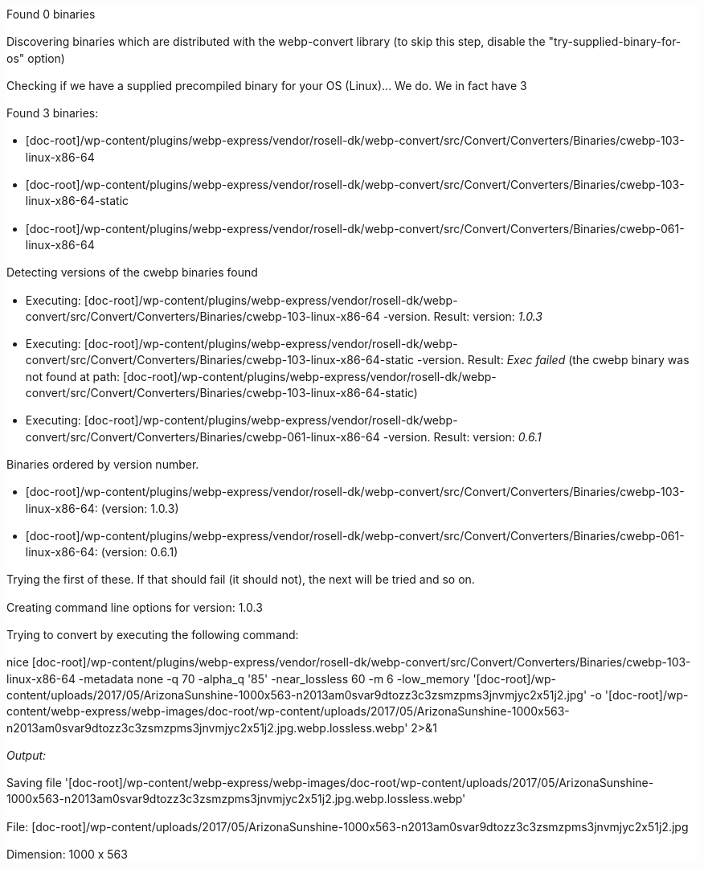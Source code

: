 Found 0 binaries

Discovering binaries which are distributed with the webp-convert library (to skip this step, disable the "try-supplied-binary-for-os" option)

Checking if we have a supplied precompiled binary for your OS (Linux)... We do. We in fact have 3

Found 3 binaries: 

- [doc-root]/wp-content/plugins/webp-express/vendor/rosell-dk/webp-convert/src/Convert/Converters/Binaries/cwebp-103-linux-x86-64

- [doc-root]/wp-content/plugins/webp-express/vendor/rosell-dk/webp-convert/src/Convert/Converters/Binaries/cwebp-103-linux-x86-64-static

- [doc-root]/wp-content/plugins/webp-express/vendor/rosell-dk/webp-convert/src/Convert/Converters/Binaries/cwebp-061-linux-x86-64

Detecting versions of the cwebp binaries found

- Executing: [doc-root]/wp-content/plugins/webp-express/vendor/rosell-dk/webp-convert/src/Convert/Converters/Binaries/cwebp-103-linux-x86-64 -version. Result: version: *1.0.3*

- Executing: [doc-root]/wp-content/plugins/webp-express/vendor/rosell-dk/webp-convert/src/Convert/Converters/Binaries/cwebp-103-linux-x86-64-static -version. Result: *Exec failed* (the cwebp binary was not found at path: [doc-root]/wp-content/plugins/webp-express/vendor/rosell-dk/webp-convert/src/Convert/Converters/Binaries/cwebp-103-linux-x86-64-static)

- Executing: [doc-root]/wp-content/plugins/webp-express/vendor/rosell-dk/webp-convert/src/Convert/Converters/Binaries/cwebp-061-linux-x86-64 -version. Result: version: *0.6.1*

Binaries ordered by version number.

- [doc-root]/wp-content/plugins/webp-express/vendor/rosell-dk/webp-convert/src/Convert/Converters/Binaries/cwebp-103-linux-x86-64: (version: 1.0.3)

- [doc-root]/wp-content/plugins/webp-express/vendor/rosell-dk/webp-convert/src/Convert/Converters/Binaries/cwebp-061-linux-x86-64: (version: 0.6.1)

Trying the first of these. If that should fail (it should not), the next will be tried and so on.

Creating command line options for version: 1.0.3

Trying to convert by executing the following command:

nice [doc-root]/wp-content/plugins/webp-express/vendor/rosell-dk/webp-convert/src/Convert/Converters/Binaries/cwebp-103-linux-x86-64 -metadata none -q 70 -alpha_q '85' -near_lossless 60 -m 6 -low_memory '[doc-root]/wp-content/uploads/2017/05/ArizonaSunshine-1000x563-n2013am0svar9dtozz3c3zsmzpms3jnvmjyc2x51j2.jpg' -o '[doc-root]/wp-content/webp-express/webp-images/doc-root/wp-content/uploads/2017/05/ArizonaSunshine-1000x563-n2013am0svar9dtozz3c3zsmzpms3jnvmjyc2x51j2.jpg.webp.lossless.webp' 2>&1


*Output:* 

Saving file '[doc-root]/wp-content/webp-express/webp-images/doc-root/wp-content/uploads/2017/05/ArizonaSunshine-1000x563-n2013am0svar9dtozz3c3zsmzpms3jnvmjyc2x51j2.jpg.webp.lossless.webp'

File:      [doc-root]/wp-content/uploads/2017/05/ArizonaSunshine-1000x563-n2013am0svar9dtozz3c3zsmzpms3jnvmjyc2x51j2.jpg

Dimension: 1000 x 563
